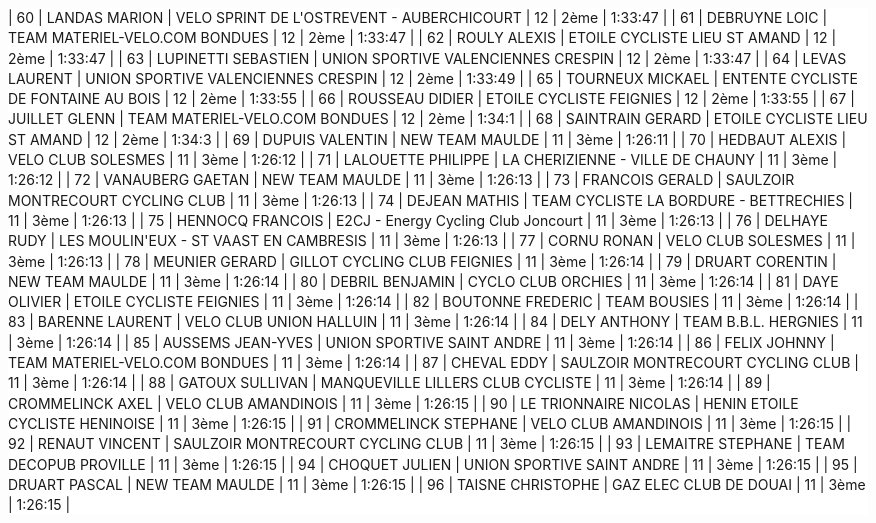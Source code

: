 | 60 | LANDAS MARION | VELO SPRINT DE L'OSTREVENT - AUBERCHICOURT | 12 | 2ème | 1:33:47 | 
| 61 | DEBRUYNE LOIC | TEAM MATERIEL-VELO.COM BONDUES | 12 | 2ème | 1:33:47 | 
| 62 | ROULY ALEXIS | ETOILE CYCLISTE LIEU ST AMAND | 12 | 2ème | 1:33:47 | 
| 63 | LUPINETTI SEBASTIEN | UNION SPORTIVE VALENCIENNES CRESPIN | 12 | 2ème | 1:33:47 | 
| 64 | LEVAS LAURENT | UNION SPORTIVE VALENCIENNES CRESPIN | 12 | 2ème | 1:33:49 | 
| 65 | TOURNEUX MICKAEL | ENTENTE CYCLISTE DE FONTAINE AU BOIS | 12 | 2ème | 1:33:55 | 
| 66 | ROUSSEAU DIDIER | ETOILE CYCLISTE FEIGNIES | 12 | 2ème | 1:33:55 | 
| 67 | JUILLET GLENN | TEAM MATERIEL-VELO.COM BONDUES | 12 | 2ème | 1:34:1 | 
| 68 | SAINTRAIN GERARD | ETOILE CYCLISTE LIEU ST AMAND | 12 | 2ème | 1:34:3 | 
| 69 | DUPUIS VALENTIN | NEW TEAM MAULDE | 11 | 3ème | 1:26:11 | 
| 70 | HEDBAUT ALEXIS | VELO CLUB SOLESMES | 11 | 3ème | 1:26:12 | 
| 71 | LALOUETTE PHILIPPE | LA CHERIZIENNE - VILLE DE CHAUNY | 11 | 3ème | 1:26:12 | 
| 72 | VANAUBERG GAETAN | NEW TEAM MAULDE | 11 | 3ème | 1:26:13 | 
| 73 | FRANCOIS GERALD | SAULZOIR MONTRECOURT CYCLING CLUB | 11 | 3ème | 1:26:13 | 
| 74 | DEJEAN MATHIS | TEAM CYCLISTE LA BORDURE - BETTRECHIES | 11 | 3ème | 1:26:13 | 
| 75 | HENNOCQ FRANCOIS | E2CJ - Energy Cycling Club Joncourt | 11 | 3ème | 1:26:13 | 
| 76 | DELHAYE RUDY | LES MOULIN'EUX - ST VAAST EN CAMBRESIS | 11 | 3ème | 1:26:13 | 
| 77 | CORNU RONAN | VELO CLUB SOLESMES | 11 | 3ème | 1:26:13 | 
| 78 | MEUNIER GERARD | GILLOT CYCLING CLUB FEIGNIES | 11 | 3ème | 1:26:14 | 
| 79 | DRUART CORENTIN | NEW TEAM MAULDE | 11 | 3ème | 1:26:14 | 
| 80 | DEBRIL BENJAMIN | CYCLO CLUB ORCHIES | 11 | 3ème | 1:26:14 | 
| 81 | DAYE OLIVIER | ETOILE CYCLISTE FEIGNIES | 11 | 3ème | 1:26:14 | 
| 82 | BOUTONNE FREDERIC | TEAM BOUSIES | 11 | 3ème | 1:26:14 | 
| 83 | BARENNE LAURENT | VELO CLUB UNION HALLUIN | 11 | 3ème | 1:26:14 | 
| 84 | DELY ANTHONY | TEAM B.B.L. HERGNIES | 11 | 3ème | 1:26:14 | 
| 85 | AUSSEMS JEAN-YVES | UNION SPORTIVE SAINT ANDRE | 11 | 3ème | 1:26:14 | 
| 86 | FELIX JOHNNY | TEAM MATERIEL-VELO.COM BONDUES | 11 | 3ème | 1:26:14 | 
| 87 | CHEVAL EDDY | SAULZOIR MONTRECOURT CYCLING CLUB | 11 | 3ème | 1:26:14 | 
| 88 | GATOUX SULLIVAN | MANQUEVILLE LILLERS CLUB CYCLISTE | 11 | 3ème | 1:26:14 | 
| 89 | CROMMELINCK AXEL | VELO CLUB AMANDINOIS | 11 | 3ème | 1:26:15 | 
| 90 | LE TRIONNAIRE NICOLAS | HENIN ETOILE CYCLISTE HENINOISE | 11 | 3ème | 1:26:15 | 
| 91 | CROMMELINCK STEPHANE | VELO CLUB AMANDINOIS | 11 | 3ème | 1:26:15 | 
| 92 | RENAUT VINCENT | SAULZOIR MONTRECOURT CYCLING CLUB | 11 | 3ème | 1:26:15 | 
| 93 | LEMAITRE STEPHANE | TEAM DECOPUB PROVILLE | 11 | 3ème | 1:26:15 | 
| 94 | CHOQUET JULIEN | UNION SPORTIVE SAINT ANDRE | 11 | 3ème | 1:26:15 | 
| 95 | DRUART PASCAL | NEW TEAM MAULDE | 11 | 3ème | 1:26:15 | 
| 96 | TAISNE CHRISTOPHE | GAZ ELEC CLUB DE DOUAI | 11 | 3ème | 1:26:15 | 